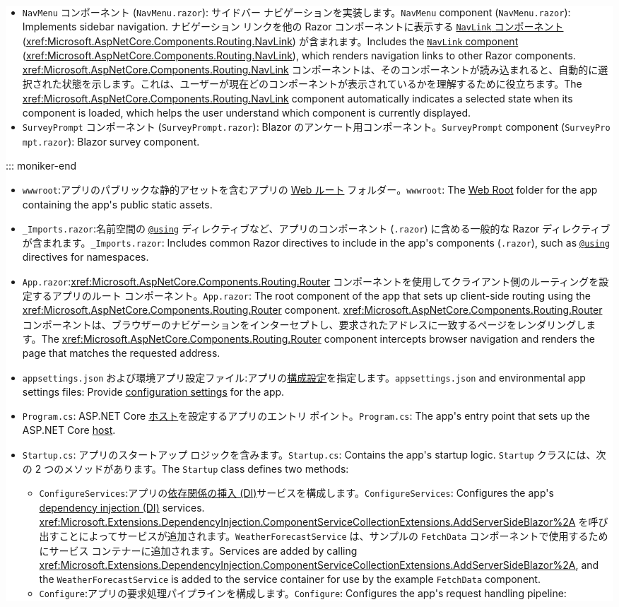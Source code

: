   * <span data-ttu-id="7888f-179">`NavMenu` コンポーネント (`NavMenu.razor`): サイドバー ナビゲーションを実装します。</span><span class="sxs-lookup"><span data-stu-id="7888f-179">`NavMenu` component (`NavMenu.razor`): Implements sidebar navigation.</span></span> <span data-ttu-id="7888f-180">ナビゲーション リンクを他の Razor コンポーネントに表示する [`NavLink` コンポーネント](xref:blazor/fundamentals/routing#navlink-and-navmenu-components) (<xref:Microsoft.AspNetCore.Components.Routing.NavLink>) が含まれます。</span><span class="sxs-lookup"><span data-stu-id="7888f-180">Includes the [`NavLink` component](xref:blazor/fundamentals/routing#navlink-and-navmenu-components) (<xref:Microsoft.AspNetCore.Components.Routing.NavLink>), which renders navigation links to other Razor components.</span></span> <span data-ttu-id="7888f-181"><xref:Microsoft.AspNetCore.Components.Routing.NavLink> コンポーネントは、そのコンポーネントが読み込まれると、自動的に選択された状態を示します。これは、ユーザーが現在どのコンポーネントが表示されているかを理解するために役立ちます。</span><span class="sxs-lookup"><span data-stu-id="7888f-181">The <xref:Microsoft.AspNetCore.Components.Routing.NavLink> component automatically indicates a selected state when its component is loaded, which helps the user understand which component is currently displayed.</span></span>
  * <span data-ttu-id="7888f-182">`SurveyPrompt` コンポーネント (`SurveyPrompt.razor`): Blazor のアンケート用コンポーネント。</span><span class="sxs-lookup"><span data-stu-id="7888f-182">`SurveyPrompt` component (`SurveyPrompt.razor`): Blazor survey component.</span></span>
  
::: moniker-end

* <span data-ttu-id="7888f-183">`wwwroot`:アプリのパブリックな静的アセットを含むアプリの [Web ルート](xref:fundamentals/index#web-root) フォルダー。</span><span class="sxs-lookup"><span data-stu-id="7888f-183">`wwwroot`: The [Web Root](xref:fundamentals/index#web-root) folder for the app containing the app's public static assets.</span></span>

* <span data-ttu-id="7888f-184">`_Imports.razor`:名前空間の [`@using`](xref:mvc/views/razor#using) ディレクティブなど、アプリのコンポーネント (`.razor`) に含める一般的な Razor ディレクティブが含まれます。</span><span class="sxs-lookup"><span data-stu-id="7888f-184">`_Imports.razor`: Includes common Razor directives to include in the app's components (`.razor`), such as [`@using`](xref:mvc/views/razor#using) directives for namespaces.</span></span>

* <span data-ttu-id="7888f-185">`App.razor`:<xref:Microsoft.AspNetCore.Components.Routing.Router> コンポーネントを使用してクライアント側のルーティングを設定するアプリのルート コンポーネント。</span><span class="sxs-lookup"><span data-stu-id="7888f-185">`App.razor`: The root component of the app that sets up client-side routing using the <xref:Microsoft.AspNetCore.Components.Routing.Router> component.</span></span> <span data-ttu-id="7888f-186"><xref:Microsoft.AspNetCore.Components.Routing.Router> コンポーネントは、ブラウザーのナビゲーションをインターセプトし、要求されたアドレスに一致するページをレンダリングします。</span><span class="sxs-lookup"><span data-stu-id="7888f-186">The <xref:Microsoft.AspNetCore.Components.Routing.Router> component intercepts browser navigation and renders the page that matches the requested address.</span></span>

* <span data-ttu-id="7888f-187">`appsettings.json` および環境アプリ設定ファイル:アプリの[構成設定](xref:blazor/fundamentals/configuration)を指定します。</span><span class="sxs-lookup"><span data-stu-id="7888f-187">`appsettings.json` and environmental app settings files: Provide [configuration settings](xref:blazor/fundamentals/configuration) for the app.</span></span>

* <span data-ttu-id="7888f-188">`Program.cs`: ASP.NET Core [ホスト](xref:fundamentals/host/generic-host)を設定するアプリのエントリ ポイント。</span><span class="sxs-lookup"><span data-stu-id="7888f-188">`Program.cs`: The app's entry point that sets up the ASP.NET Core [host](xref:fundamentals/host/generic-host).</span></span>

* <span data-ttu-id="7888f-189">`Startup.cs`: アプリのスタートアップ ロジックを含みます。</span><span class="sxs-lookup"><span data-stu-id="7888f-189">`Startup.cs`: Contains the app's startup logic.</span></span> <span data-ttu-id="7888f-190">`Startup` クラスには、次の 2 つのメソッドがあります。</span><span class="sxs-lookup"><span data-stu-id="7888f-190">The `Startup` class defines two methods:</span></span>

  * <span data-ttu-id="7888f-191">`ConfigureServices`:アプリの[依存関係の挿入 (DI)](xref:fundamentals/dependency-injection)サービスを構成します。</span><span class="sxs-lookup"><span data-stu-id="7888f-191">`ConfigureServices`: Configures the app's [dependency injection (DI)](xref:fundamentals/dependency-injection) services.</span></span> <span data-ttu-id="7888f-192"><xref:Microsoft.Extensions.DependencyInjection.ComponentServiceCollectionExtensions.AddServerSideBlazor%2A> を呼び出すことによってサービスが追加されます。`WeatherForecastService` は、サンプルの `FetchData` コンポーネントで使用するためにサービス コンテナーに追加されます。</span><span class="sxs-lookup"><span data-stu-id="7888f-192">Services are added by calling <xref:Microsoft.Extensions.DependencyInjection.ComponentServiceCollectionExtensions.AddServerSideBlazor%2A>, and the `WeatherForecastService` is added to the service container for use by the example `FetchData` component.</span></span>
  * <span data-ttu-id="7888f-193">`Configure`:アプリの要求処理パイプラインを構成します。</span><span class="sxs-lookup"><span data-stu-id="7888f-193">`Configure`: Configures the app's request handling pipeline:</span></span>
